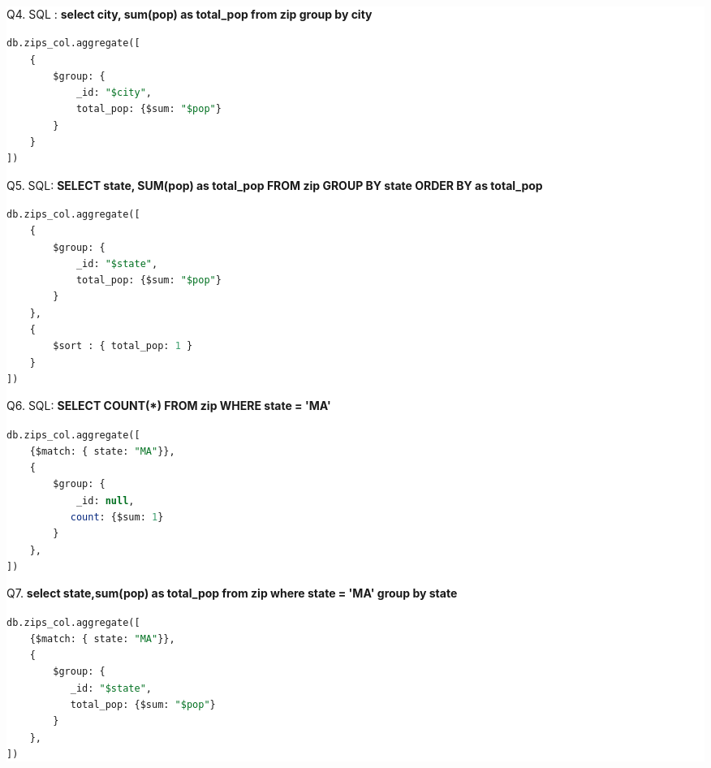 

Q4. SQL : **select city, sum(pop) as total_pop from zip group by city**

```sql
db.zips_col.aggregate([
    {
        $group: {
            _id: "$city",
            total_pop: {$sum: "$pop"}
        }
    }
])
```



Q5. SQL: **SELECT state, SUM(pop) as total_pop FROM zip GROUP BY state ORDER BY as total_pop**

```sql
db.zips_col.aggregate([
    {
        $group: {
            _id: "$state",
            total_pop: {$sum: "$pop"}
        }
    },
    {
        $sort : { total_pop: 1 }
    }
])
```



Q6. SQL: **SELECT COUNT(*) FROM zip WHERE state = 'MA'**

```sql
db.zips_col.aggregate([
    {$match: { state: "MA"}},
    {
        $group: {
            _id: null,
           count: {$sum: 1}
        }
    },
])
```



Q7. **select state,sum(pop) as total_pop from zip where state = 'MA' group by state**

```sql
db.zips_col.aggregate([
    {$match: { state: "MA"}},
    {
        $group: {
           _id: "$state",
           total_pop: {$sum: "$pop"}
        }
    },
])
```
